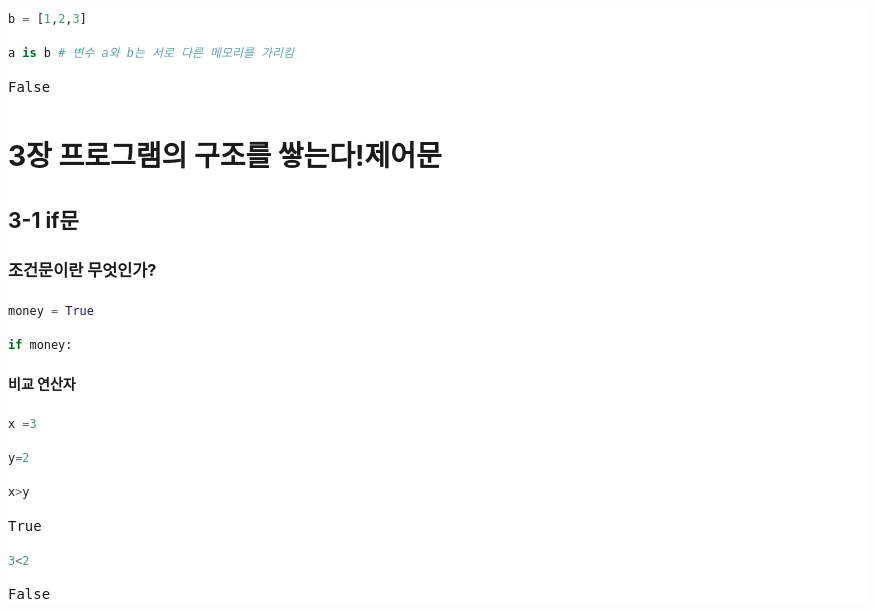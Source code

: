 
```python
b = [1,2,3]
```


```python
a is b # 변수 a와 b는 서로 다른 메모리를 가리킴
```

<pre>
False
</pre>
# 3장 프로그램의 구조를 쌓는다!제어문


## 3-1 if문


### 조건문이란 무엇인가?



```python
money = True
```


```python
if money:
```

#### 비교 연산자



```python
x =3
```


```python
y=2
```


```python
x>y
```

<pre>
True
</pre>

```python
3<2
```

<pre>
False
</pre>

